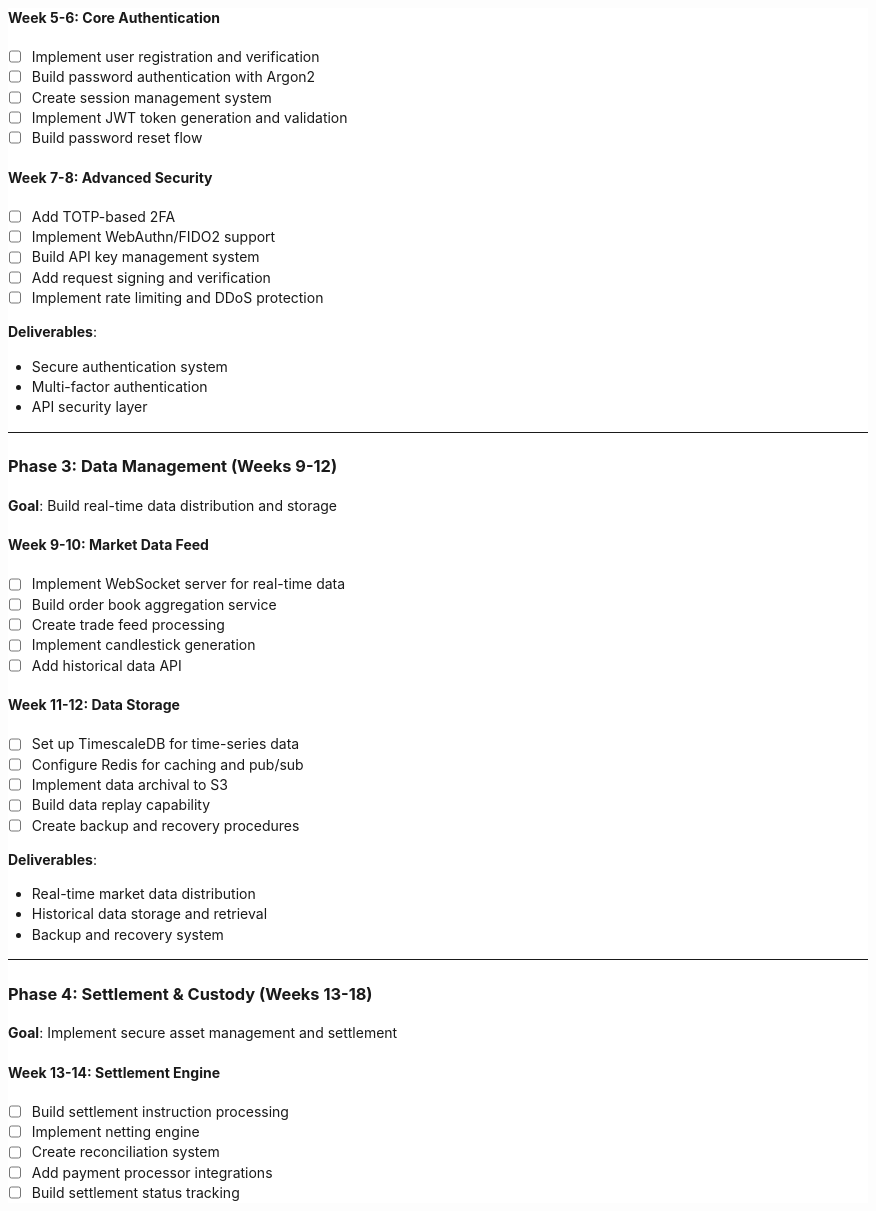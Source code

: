 #### Week 5-6: Core Authentication
- [ ] Implement user registration and verification
- [ ] Build password authentication with Argon2
- [ ] Create session management system
- [ ] Implement JWT token generation and validation
- [ ] Build password reset flow

#### Week 7-8: Advanced Security
- [ ] Add TOTP-based 2FA
- [ ] Implement WebAuthn/FIDO2 support
- [ ] Build API key management system
- [ ] Add request signing and verification
- [ ] Implement rate limiting and DDoS protection

**Deliverables**:
- Secure authentication system
- Multi-factor authentication
- API security layer

---

### Phase 3: Data Management (Weeks 9-12)
**Goal**: Build real-time data distribution and storage

#### Week 9-10: Market Data Feed
- [ ] Implement WebSocket server for real-time data
- [ ] Build order book aggregation service
- [ ] Create trade feed processing
- [ ] Implement candlestick generation
- [ ] Add historical data API

#### Week 11-12: Data Storage
- [ ] Set up TimescaleDB for time-series data
- [ ] Configure Redis for caching and pub/sub
- [ ] Implement data archival to S3
- [ ] Build data replay capability
- [ ] Create backup and recovery procedures

**Deliverables**:
- Real-time market data distribution
- Historical data storage and retrieval
- Backup and recovery system

---

### Phase 4: Settlement & Custody (Weeks 13-18)
**Goal**: Implement secure asset management and settlement

#### Week 13-14: Settlement Engine
- [ ] Build settlement instruction processing
- [ ] Implement netting engine
- [ ] Create reconciliation system
- [ ] Add payment processor integrations
- [ ] Build settlement status tracking
